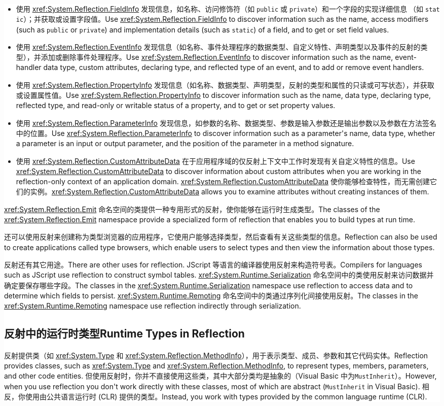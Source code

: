 -   <span data-ttu-id="f230d-120">使用 <xref:System.Reflection.FieldInfo> 发现信息，如名称、访问修饰符（如 `public` 或 `private`）和一个字段的实现详细信息 （如 `static`）；并获取或设置字段值。</span><span class="sxs-lookup"><span data-stu-id="f230d-120">Use <xref:System.Reflection.FieldInfo> to discover information such as the name, access modifiers (such as `public` or `private`) and implementation details (such as `static`) of a field, and to get or set field values.</span></span>  
  
-   <span data-ttu-id="f230d-121">使用 <xref:System.Reflection.EventInfo> 发现信息（如名称、事件处理程序的数据类型、自定义特性、声明类型以及事件的反射的类型），并添加或删除事件处理程序。</span><span class="sxs-lookup"><span data-stu-id="f230d-121">Use <xref:System.Reflection.EventInfo> to discover information such as the name, event-handler data type, custom attributes, declaring type, and reflected type of an event, and to add or remove event handlers.</span></span>  
  
-   <span data-ttu-id="f230d-122">使用 <xref:System.Reflection.PropertyInfo> 发现信息（如名称、数据类型、声明类型，反射的类型和属性的只读或可写状态），并获取或设置属性值。</span><span class="sxs-lookup"><span data-stu-id="f230d-122">Use <xref:System.Reflection.PropertyInfo> to discover information such as the name, data type, declaring type, reflected type, and read-only or writable status of a property, and to get or set property values.</span></span>  
  
-   <span data-ttu-id="f230d-123">使用 <xref:System.Reflection.ParameterInfo> 发现信息，如参数的名称、数据类型、参数是输入参数还是输出参数以及参数在方法签名中的位置。</span><span class="sxs-lookup"><span data-stu-id="f230d-123">Use <xref:System.Reflection.ParameterInfo> to discover information such as a parameter's name, data type, whether a parameter is an input or output parameter, and the position of the parameter in a method signature.</span></span>  
  
-   <span data-ttu-id="f230d-124">使用 <xref:System.Reflection.CustomAttributeData> 在于应用程序域的仅反射上下文中工作时发现有关自定义特性的信息。</span><span class="sxs-lookup"><span data-stu-id="f230d-124">Use <xref:System.Reflection.CustomAttributeData> to discover information about custom attributes when you are working in the reflection-only context of an application domain.</span></span> <span data-ttu-id="f230d-125"><xref:System.Reflection.CustomAttributeData> 使你能够检查特性，而无需创建它们的实例。</span><span class="sxs-lookup"><span data-stu-id="f230d-125"><xref:System.Reflection.CustomAttributeData> allows you to examine attributes without creating instances of them.</span></span>  
  
 <span data-ttu-id="f230d-126"><xref:System.Reflection.Emit> 命名空间的类提供一种专用形式的反射，使你能够在运行时生成类型。</span><span class="sxs-lookup"><span data-stu-id="f230d-126">The classes of the <xref:System.Reflection.Emit> namespace provide a specialized form of reflection that enables you to build types at run time.</span></span>  
  
 <span data-ttu-id="f230d-127">还可以使用反射来创建称为类型浏览器的应用程序，它使用户能够选择类型，然后查看有关这些类型的信息。</span><span class="sxs-lookup"><span data-stu-id="f230d-127">Reflection can also be used to create applications called type browsers, which enable users to select types and then view the information about those types.</span></span>  
  
 <span data-ttu-id="f230d-128">反射还有其它用途。</span><span class="sxs-lookup"><span data-stu-id="f230d-128">There are other uses for reflection.</span></span> <span data-ttu-id="f230d-129">JScript 等语言的编译器使用反射来构造符号表。</span><span class="sxs-lookup"><span data-stu-id="f230d-129">Compilers for languages such as JScript use reflection to construct symbol tables.</span></span> <span data-ttu-id="f230d-130"><xref:System.Runtime.Serialization> 命名空间中的类使用反射来访问数据并确定要保存哪些字段。</span><span class="sxs-lookup"><span data-stu-id="f230d-130">The classes in the <xref:System.Runtime.Serialization> namespace use reflection to access data and to determine which fields to persist.</span></span> <span data-ttu-id="f230d-131"><xref:System.Runtime.Remoting> 命名空间中的类通过序列化间接使用反射。</span><span class="sxs-lookup"><span data-stu-id="f230d-131">The classes in the <xref:System.Runtime.Remoting> namespace use reflection indirectly through serialization.</span></span>  
  
## <a name="runtime-types-in-reflection"></a><span data-ttu-id="f230d-132">反射中的运行时类型</span><span class="sxs-lookup"><span data-stu-id="f230d-132">Runtime Types in Reflection</span></span>  
 <span data-ttu-id="f230d-133">反射提供类（如 <xref:System.Type> 和 <xref:System.Reflection.MethodInfo>），用于表示类型、成员、参数和其它代码实体。</span><span class="sxs-lookup"><span data-stu-id="f230d-133">Reflection provides classes, such as <xref:System.Type> and <xref:System.Reflection.MethodInfo>, to represent types, members, parameters, and other code entities.</span></span> <span data-ttu-id="f230d-134">但使用反射时，你并不直接使用这些类，其中大部分类均是抽象的（Visual Basic 中为`MustInherit`）。</span><span class="sxs-lookup"><span data-stu-id="f230d-134">However, when you use reflection you don't work directly with these classes, most of which are abstract (`MustInherit` in Visual Basic).</span></span> <span data-ttu-id="f230d-135">相反，你使用由公共语言运行时 (CLR) 提供的类型。</span><span class="sxs-lookup"><span data-stu-id="f230d-135">Instead, you work with types provided by the common language runtime (CLR).</span></span>  